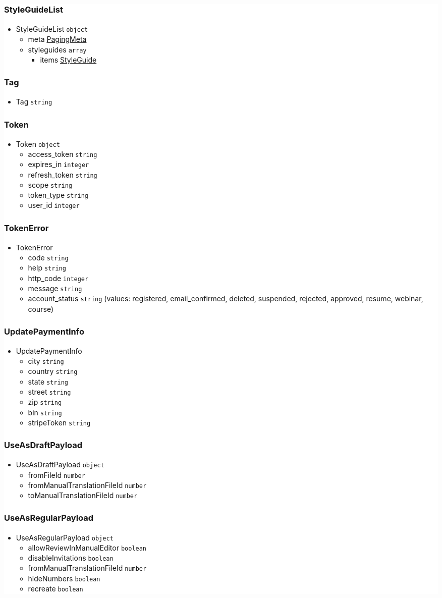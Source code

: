 ### StyleGuideList
* StyleGuideList `object`
  * meta [PagingMeta](#pagingmeta)
  * styleguides `array`
    * items [StyleGuide](#styleguide)

### Tag
* Tag `string`

### Token
* Token `object`
  * access_token `string`
  * expires_in `integer`
  * refresh_token `string`
  * scope `string`
  * token_type `string`
  * user_id `integer`

### TokenError
* TokenError
  * code `string`
  * help `string`
  * http_code `integer`
  * message `string`
  * account_status `string` (values: registered, email_confirmed, deleted, suspended, rejected, approved, resume, webinar, course)

### UpdatePaymentInfo
* UpdatePaymentInfo
  * city `string`
  * country `string`
  * state `string`
  * street `string`
  * zip `string`
  * bin `string`
  * stripeToken `string`

### UseAsDraftPayload
* UseAsDraftPayload `object`
  * fromFileId `number`
  * fromManualTranslationFileId `number`
  * toManualTranslationFileId `number`

### UseAsRegularPayload
* UseAsRegularPayload `object`
  * allowReviewInManualEditor `boolean`
  * disableInvitations `boolean`
  * fromManualTranslationFileId `number`
  * hideNumbers `boolean`
  * recreate `boolean`
